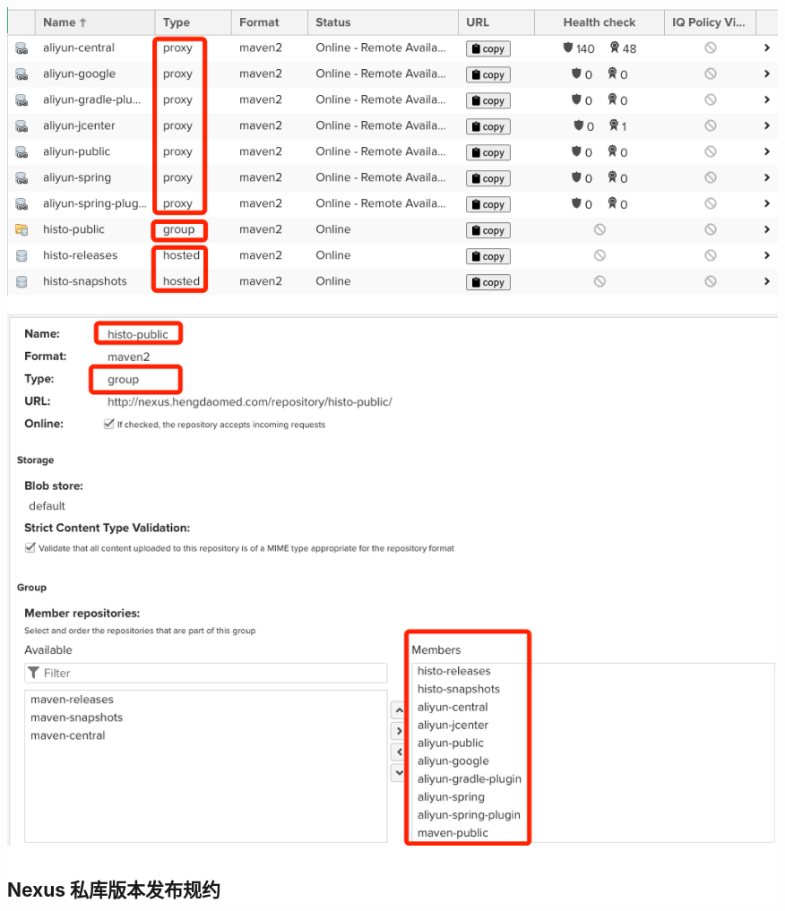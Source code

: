 ![Nexus Repository](/images/maven-nexus/nexus-repository.png)

![组仓库](/images/maven-nexus/histo-public-repository.png)

## Nexus 私库版本发布规约
